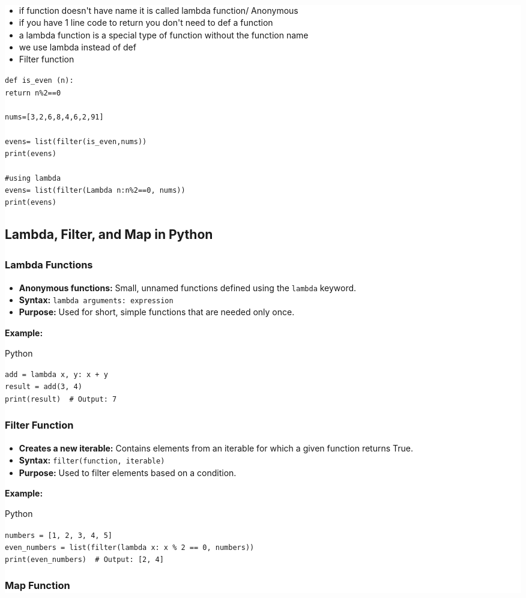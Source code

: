 - if function doesn't have name it is called lambda function/ Anonymous
- if you have 1 line code to return you don't need to def a function
- a lambda function is a special type of function without the function name
- we use lambda instead of def
- Filter function
```
def is_even (n):
return n%2==0

nums=[3,2,6,8,4,6,2,91]

evens= list(filter(is_even,nums))
print(evens)

#using lambda
evens= list(filter(Lambda n:n%2==0, nums))
print(evens)
```
## Lambda, Filter, and Map in Python

### Lambda Functions

- **Anonymous functions:** Small, unnamed functions defined using the `lambda` keyword.
- **Syntax:** `lambda arguments: expression`
- **Purpose:** Used for short, simple functions that are needed only once.

**Example:**

Python

```
add = lambda x, y: x + y
result = add(3, 4)
print(result)  # Output: 7
```

### Filter Function

- **Creates a new iterable:** Contains elements from an iterable for which a given function returns True.
- **Syntax:** `filter(function, iterable)`
- **Purpose:** Used to filter elements based on a condition.

**Example:**

Python

```
numbers = [1, 2, 3, 4, 5]
even_numbers = list(filter(lambda x: x % 2 == 0, numbers))
print(even_numbers)  # Output: [2, 4]
```

### Map Function

